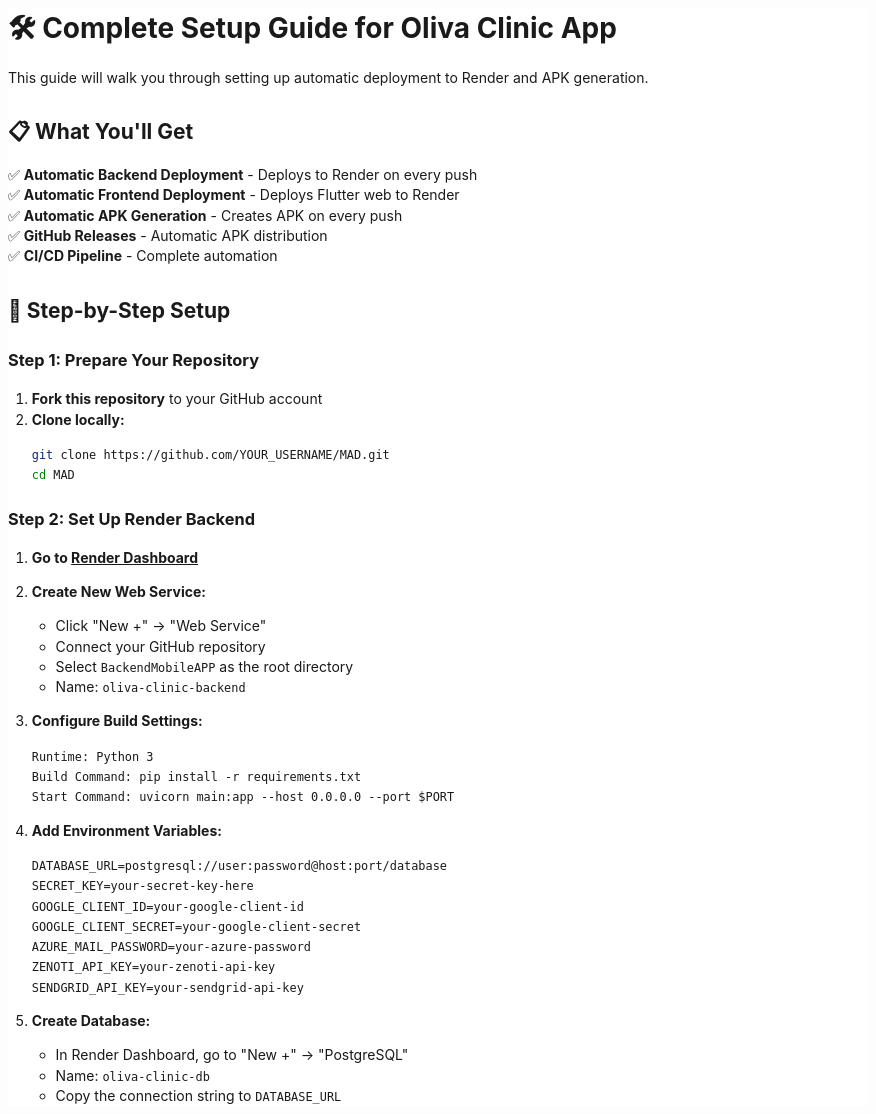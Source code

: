 # 🛠️ Complete Setup Guide for Oliva Clinic App

This guide will walk you through setting up automatic deployment to Render and APK generation.

## 📋 What You'll Get

✅ **Automatic Backend Deployment** - Deploys to Render on every push  
✅ **Automatic Frontend Deployment** - Deploys Flutter web to Render  
✅ **Automatic APK Generation** - Creates APK on every push  
✅ **GitHub Releases** - Automatic APK distribution  
✅ **CI/CD Pipeline** - Complete automation  

## 🚀 Step-by-Step Setup

### Step 1: Prepare Your Repository

1. **Fork this repository** to your GitHub account
2. **Clone locally:**
   ```bash
   git clone https://github.com/YOUR_USERNAME/MAD.git
   cd MAD
   ```

### Step 2: Set Up Render Backend

1. **Go to [Render Dashboard](https://dashboard.render.com)**
2. **Create New Web Service:**
   - Click "New +" → "Web Service"
   - Connect your GitHub repository
   - Select `BackendMobileAPP` as the root directory
   - Name: `oliva-clinic-backend`

3. **Configure Build Settings:**
   ```
   Runtime: Python 3
   Build Command: pip install -r requirements.txt
   Start Command: uvicorn main:app --host 0.0.0.0 --port $PORT
   ```

4. **Add Environment Variables:**
   ```
   DATABASE_URL=postgresql://user:password@host:port/database
   SECRET_KEY=your-secret-key-here
   GOOGLE_CLIENT_ID=your-google-client-id
   GOOGLE_CLIENT_SECRET=your-google-client-secret
   AZURE_MAIL_PASSWORD=your-azure-password
   ZENOTI_API_KEY=your-zenoti-api-key
   SENDGRID_API_KEY=your-sendgrid-api-key
   ```

5. **Create Database:**
   - In Render Dashboard, go to "New +" → "PostgreSQL"
   - Name: `oliva-clinic-db`
   - Copy the connection string to `DATABASE_URL`

